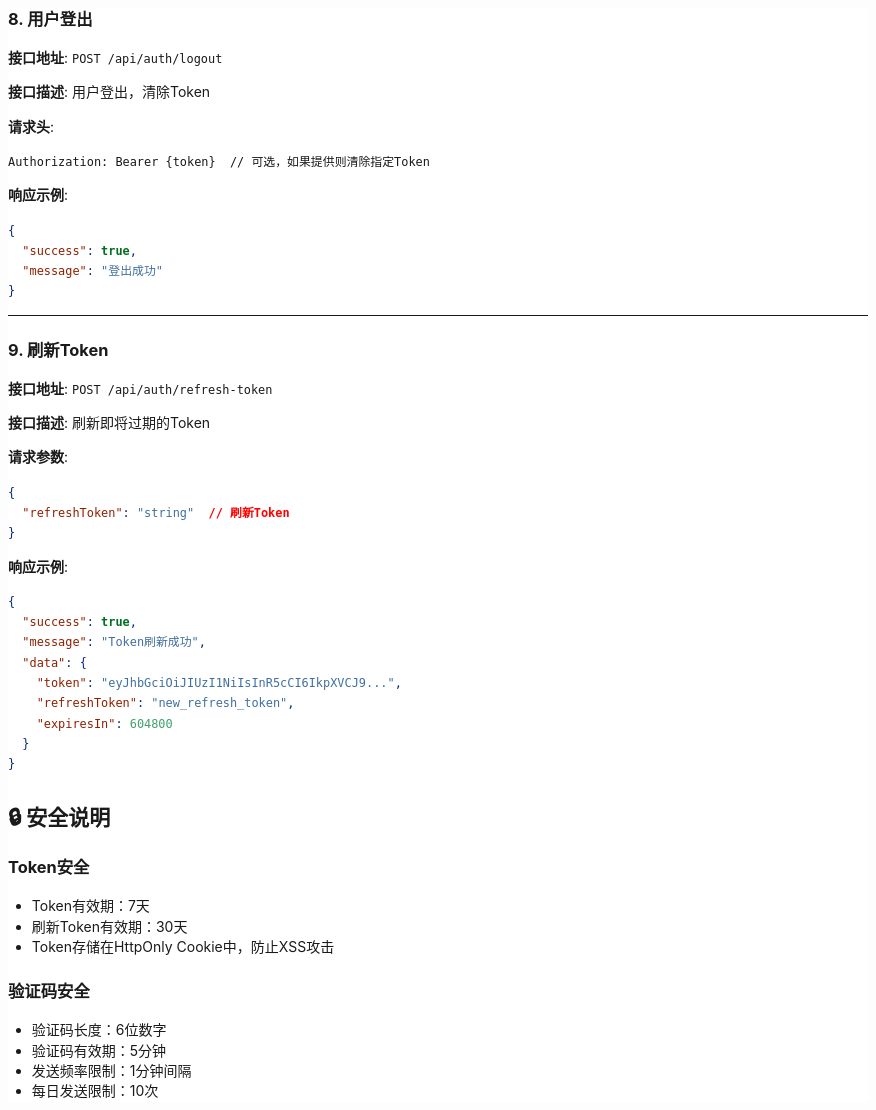 
### 8. 用户登出

**接口地址**: `POST /api/auth/logout`

**接口描述**: 用户登出，清除Token

**请求头**:
```http
Authorization: Bearer {token}  // 可选，如果提供则清除指定Token
```

**响应示例**:
```json
{
  "success": true,
  "message": "登出成功"
}
```

---

### 9. 刷新Token

**接口地址**: `POST /api/auth/refresh-token`

**接口描述**: 刷新即将过期的Token

**请求参数**:
```json
{
  "refreshToken": "string"  // 刷新Token
}
```

**响应示例**:
```json
{
  "success": true,
  "message": "Token刷新成功",
  "data": {
    "token": "eyJhbGciOiJIUzI1NiIsInR5cCI6IkpXVCJ9...",
    "refreshToken": "new_refresh_token",
    "expiresIn": 604800
  }
}
```

## 🔒 安全说明

### Token安全
- Token有效期：7天
- 刷新Token有效期：30天
- Token存储在HttpOnly Cookie中，防止XSS攻击

### 验证码安全
- 验证码长度：6位数字
- 验证码有效期：5分钟
- 发送频率限制：1分钟间隔
- 每日发送限制：10次
